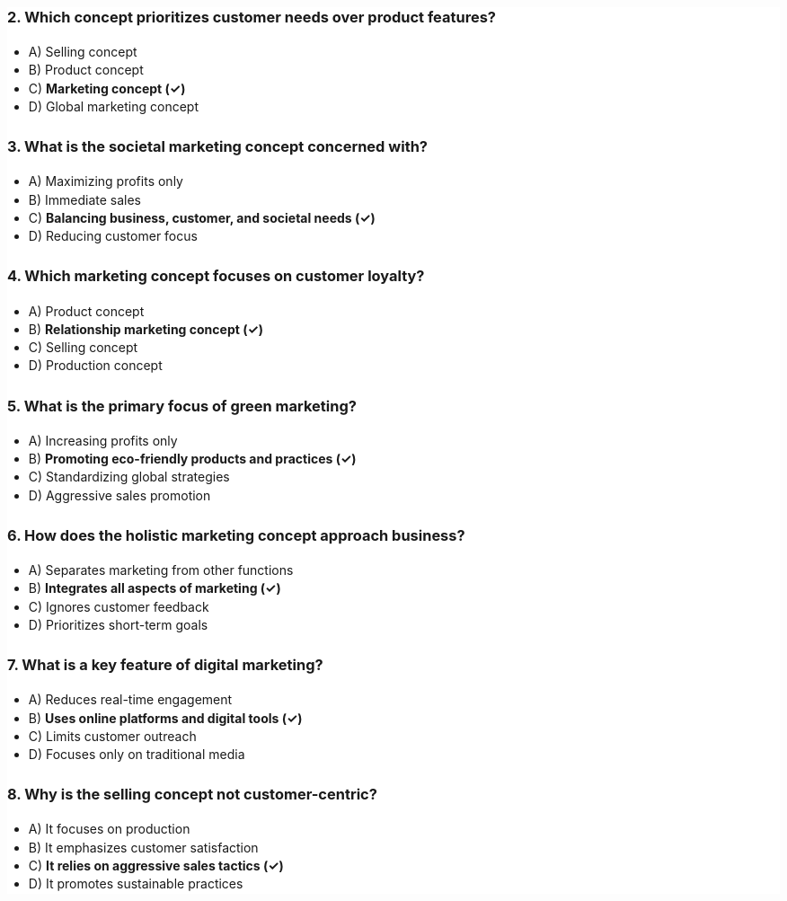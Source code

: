 ### 2. Which concept prioritizes customer needs over product features?

- A) Selling concept
- B) Product concept
- C) **Marketing concept (✓)**
- D) Global marketing concept

### 3. What is the societal marketing concept concerned with?

- A) Maximizing profits only
- B) Immediate sales
- C) **Balancing business, customer, and societal needs (✓)**
- D) Reducing customer focus

### 4. Which marketing concept focuses on customer loyalty?

- A) Product concept
- B) **Relationship marketing concept (✓)**
- C) Selling concept
- D) Production concept

### 5. What is the primary focus of green marketing?

- A) Increasing profits only
- B) **Promoting eco-friendly products and practices (✓)**
- C) Standardizing global strategies
- D) Aggressive sales promotion

### 6. How does the holistic marketing concept approach business?

- A) Separates marketing from other functions
- B) **Integrates all aspects of marketing (✓)**
- C) Ignores customer feedback
- D) Prioritizes short-term goals

### 7. What is a key feature of digital marketing?

- A) Reduces real-time engagement
- B) **Uses online platforms and digital tools (✓)**
- C) Limits customer outreach
- D) Focuses only on traditional media

### 8. Why is the selling concept not customer-centric?

- A) It focuses on production
- B) It emphasizes customer satisfaction
- C) **It relies on aggressive sales tactics (✓)**
- D) It promotes sustainable practices
